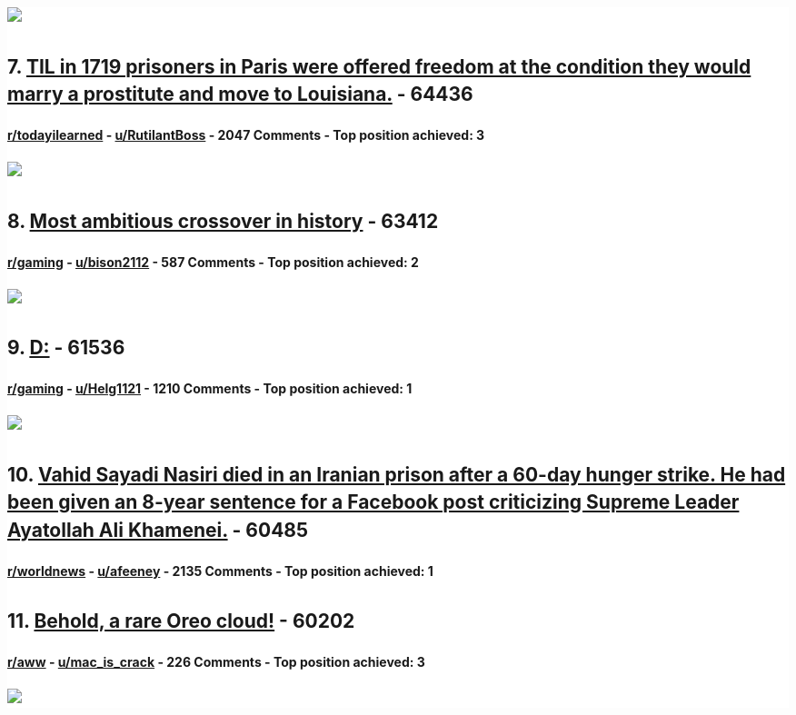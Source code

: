 <a href="https://v.redd.it/1zhxx58rhp421"><img src="https://b.thumbs.redditmedia.com/cjYmtjKiy9OT1y43RFMuTkcH_WmTM66RsSuN7c6xkhA.jpg"></img></a>

## 7. [TIL in 1719 prisoners in Paris were offered freedom at the condition they would marry a prostitute and move to Louisiana.](http://reddit.com/r/todayilearned/comments/a6owtu/til_in_1719_prisoners_in_paris_were_offered/) - 64436
#### [r/todayilearned](http://reddit.com/r/todayilearned) - [u/RutilantBoss](http://reddit.com/u/RutilantBoss) - 2047 Comments - Top position achieved: 3

<a href="https://historycollection.co/parisian-prisoners-offered-freedom-agreed-marry-prostitutes-move-mississippi-coast/2/"><img src="https://b.thumbs.redditmedia.com/6ShRpYMKxPqm586aPzPAqWsIPJwyfv807lb2Iev0x-k.jpg"></img></a>

## 8. [Most ambitious crossover in history](http://reddit.com/r/gaming/comments/a6sigm/most_ambitious_crossover_in_history/) - 63412
#### [r/gaming](http://reddit.com/r/gaming) - [u/bison2112](http://reddit.com/u/bison2112) - 587 Comments - Top position achieved: 2

<a href="https://i.redd.it/k8hku33q8p421.jpg"><img src="https://b.thumbs.redditmedia.com/DxCB1mxWz2dnKctjOSA-Mmv3-bYR32nlnOQkVuKndFc.jpg"></img></a>

## 9. [D:](http://reddit.com/r/gaming/comments/a6roc2/d/) - 61536
#### [r/gaming](http://reddit.com/r/gaming) - [u/Helg1121](http://reddit.com/u/Helg1121) - 1210 Comments - Top position achieved: 1

<a href="https://i.redd.it/ogewy93bso421.png"><img src="https://b.thumbs.redditmedia.com/t92Fm8bIr9PMMk4k8KJhw4a8ihE6yxCwwEAEe_InBcw.jpg"></img></a>

## 10. [Vahid Sayadi Nasiri died in an Iranian prison after a 60-day hunger strike. He had been given an 8-year sentence for a Facebook post criticizing Supreme Leader Ayatollah Ali Khamenei.](http://reddit.com/r/worldnews/comments/a6p4l0/vahid_sayadi_nasiri_died_in_an_iranian_prison/) - 60485
#### [r/worldnews](http://reddit.com/r/worldnews) - [u/afeeney](http://reddit.com/u/afeeney) - 2135 Comments - Top position achieved: 1

## 11. [Behold, a rare Oreo cloud!](http://reddit.com/r/aww/comments/a6pt4p/behold_a_rare_oreo_cloud/) - 60202
#### [r/aww](http://reddit.com/r/aww) - [u/mac_is_crack](http://reddit.com/u/mac_is_crack) - 226 Comments - Top position achieved: 3

<a href="https://i.redd.it/r63df7ogrn421.jpg"><img src="https://b.thumbs.redditmedia.com/JLixLPriyZmqROmPwaqn6v1U4LXp3J06dZ3Qu2964rw.jpg"></img></a>

